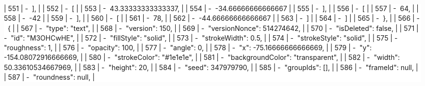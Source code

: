 | 551 | -  ], |
| 552 | -  [ |
| 553 | -  43.33333333333337, |
| 554 | -  -34.66666666666667 |
| 555 | -  ], |
| 556 | -  [ |
| 557 | -  64, |
| 558 | -  -42 |
| 559 | -  ], |
| 560 | -  [ |
| 561 | -  78, |
| 562 | -  -44.66666666666667 |
| 563 | -  ] |
| 564 | -  ] |
| 565 | -  }, |
| 566 | -  { |
| 567 | -  "type": "text", |
| 568 | -  "version": 150, |
| 569 | -  "versionNonce": 514274642, |
| 570 | -  "isDeleted": false, |
| 571 | -  "id": "M3OHCwHE", |
| 572 | -  "fillStyle": "solid", |
| 573 | -  "strokeWidth": 0.5, |
| 574 | -  "strokeStyle": "solid", |
| 575 | -  "roughness": 1, |
| 576 | -  "opacity": 100, |
| 577 | -  "angle": 0, |
| 578 | -  "x": -75.16666666666669, |
| 579 | -  "y": -154.08072916666669, |
| 580 | -  "strokeColor": "#1e1e1e", |
| 581 | -  "backgroundColor": "transparent", |
| 582 | -  "width": 50.33610534667969, |
| 583 | -  "height": 20, |
| 584 | -  "seed": 347979790, |
| 585 | -  "groupIds": [], |
| 586 | -  "frameId": null, |
| 587 | -  "roundness": null, |